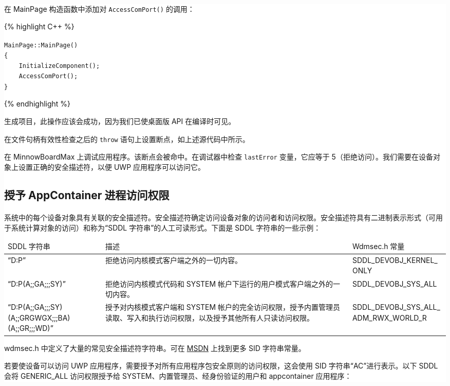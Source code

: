 在 MainPage 构造函数中添加对 `AccessComPort()` 的调用：

{% highlight C++ %}

    MainPage::MainPage()
    {
        InitializeComponent();
        AccessComPort();
    }

{% endhighlight %}

生成项目，此操作应该会成功，因为我们已使桌面版 API 在编译时可见。

在文件句柄有效性检查之后的 `throw` 语句上设置断点，如上述源代码中所示。

在 MinnowBoardMax 上调试应用程序。该断点会被命中。在调试器中检查 `lastError` 变量，它应等于 5（拒绝访问）。我们需要在设备对象上设置正确的安全描述符，以便 UWP 应用程序可以访问它。

## 授予 AppContainer 进程访问权限

系统中的每个设备对象具有关联的安全描述符。安全描述符确定访问设备对象的访问者和访问权限。安全描述符具有二进制表示形式（可用于系统计算对象的访问）和称为“SDDL 字符串”的人工可读形式。下面是 SDDL 字符串的一些示例：

<table>
<thead>
<tr>
    <td>SDDL 字符串</td>
    <td>描述</td>
    <td>Wdmsec.h 常量</td>
</tr>
</thead>
<tbody>
<tr>
    <td>“D:P”</td>
    <td>拒绝访问内核模式客户端之外的一切内容。</td>    <td>SDDL_DEVOBJ_KERNEL_ONLY</td>
</tr>
<tr>
    <td>“D:P(A;;GA;;;SY)”</td>
    <td>拒绝访问内核模式代码和 SYSTEM 帐户下运行的用户模式客户端之外的一切内容。</td>
    <td>SDDL_DEVOBJ_SYS_ALL</td>
</tr>
<tr>
    <td>“D:P(A;;GA;;;SY)(A;;GRGWGX;;;BA)(A;;GR;;;WD)”</td>
    <td>授予对内核模式客户端和 SYSTEM 帐户的完全访问权限，授予内置管理员读取、写入和执行访问权限，以及授予其他所有人只读访问权限。</td>
    <td>SDDL_DEVOBJ_SYS_ALL_ADM_RWX_WORLD_R</td>
</tr>
</tbody>
</table>

wdmsec.h 中定义了大量的常见安全描述符字符串。可在 [MSDN](https://msdn.microsoft.com/zh-cn/library/windows/desktop/aa379602%28v=vs.85%29.aspx?f=255&MSPPError=-2147217396) 上找到更多 SID 字符串常量。

若要使设备可以访问 UWP 应用程序，需要授予对所有应用程序包安全原则的访问权限，这会使用 SID 字符串“AC”进行表示。以下 SDDL 会将 GENERIC\_ALL 访问权限授予给 SYSTEM、内置管理员、经身份验证的用户和 appcontainer 应用程序：
